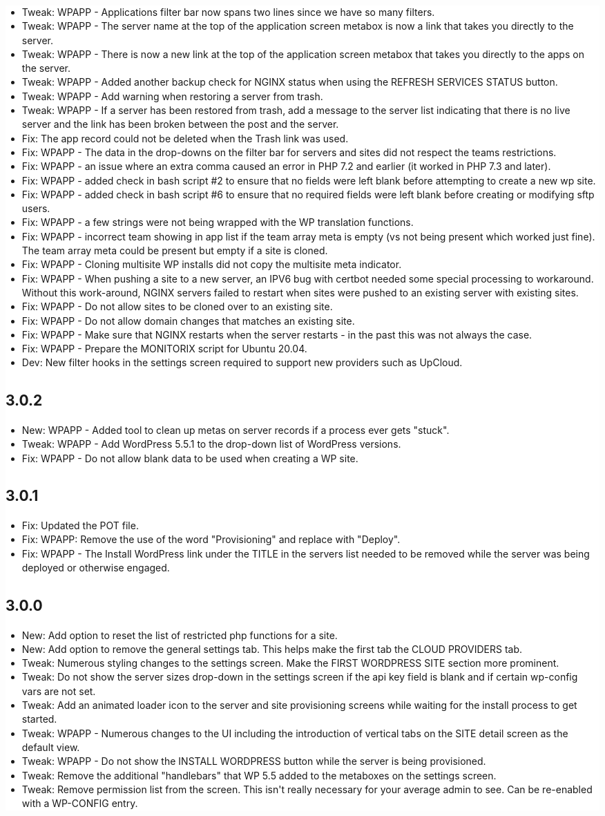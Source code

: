 * Tweak: WPAPP - Applications filter bar now spans two lines since we have so many filters.
* Tweak: WPAPP - The server name at the top of the application screen metabox is now a link that takes you directly to the server.
* Tweak: WPAPP - There is now a new link at the top of the application screen metabox that takes you directly to the apps on the server.
* Tweak: WPAPP - Added another backup check for NGINX status when using the REFRESH SERVICES STATUS button.
* Tweak: WPAPP - Add warning when restoring a server from trash.
* Tweak: WPAPP - If a server has been restored from trash, add a message to the server list indicating that there is no live server and the link has been broken between the post and the server.
* Fix: The app record could not be deleted when the Trash link was used.  
* Fix: WPAPP - The data in the drop-downs on the filter bar for servers and sites did not respect the teams restrictions.
* Fix: WPAPP - an issue where an extra comma caused an error in PHP 7.2 and earlier (it worked in PHP 7.3 and later).
* Fix: WPAPP - added check in bash script #2 to ensure that no fields were left blank before attempting to create a new wp site.
* Fix: WPAPP - added check in bash script #6 to ensure that no required fields were left blank before creating or modifying sftp users.
* Fix: WPAPP - a few strings were not being wrapped with the WP translation functions.
* Fix: WPAPP - incorrect team showing in app list if the team array meta is empty (vs not being present which worked just fine).  The team array meta could be present but empty if a site is cloned.
* Fix: WPAPP - Cloning multisite WP installs did not copy the multisite meta indicator.
* Fix: WPAPP - When pushing a site to a new server, an IPV6 bug with certbot needed some special processing to workaround. Without this work-around, NGINX servers failed to restart when sites were pushed to an existing server with existing sites.
* Fix: WPAPP - Do not allow sites to be cloned over to an existing site.
* Fix: WPAPP - Do not allow domain changes that matches an existing site.
* Fix: WPAPP - Make sure that NGINX restarts when the server restarts - in the past this was not always the case.
* Fix: WPAPP - Prepare the MONITORIX script for Ubuntu 20.04.
* Dev: New filter hooks in the settings screen required to support new providers such as UpCloud.

3.0.2
------
* New: WPAPP - Added tool to clean up metas on server records if a process ever gets "stuck".
* Tweak: WPAPP - Add WordPress 5.5.1 to the drop-down list of WordPress versions.
* Fix: WPAPP - Do not allow blank data to be used when creating a WP site.

3.0.1
------
* Fix: Updated the POT file.
* Fix: WPAPP: Remove the use of the word "Provisioning" and replace with "Deploy".
* Fix: WPAPP - The Install WordPress link under the TITLE in the servers list needed to be removed while the server was being deployed or otherwise engaged.

3.0.0
------
* New: Add option to reset the list of restricted php functions for a site.
* New: Add option to remove the general settings tab.  This helps make the first tab the CLOUD PROVIDERS tab.
* Tweak: Numerous styling changes to the settings screen. Make the FIRST WORDPRESS SITE section more prominent.
* Tweak: Do not show the server sizes drop-down in the settings screen if the api key field is blank and if certain wp-config vars are not set.
* Tweak: Add an animated loader icon to the server and site provisioning screens while waiting for the install process to get started.
* Tweak: WPAPP - Numerous changes to the UI including the introduction of vertical tabs on the SITE detail screen as the default view.
* Tweak: WPAPP - Do not show the INSTALL WORDPRESS button while the server is being provisioned.
* Tweak: Remove the additional "handlebars" that WP 5.5 added to the metaboxes on the settings screen.
* Tweak: Remove permission list from the screen.  This isn't really necessary for your average admin to see.  Can be re-enabled with a WP-CONFIG entry.